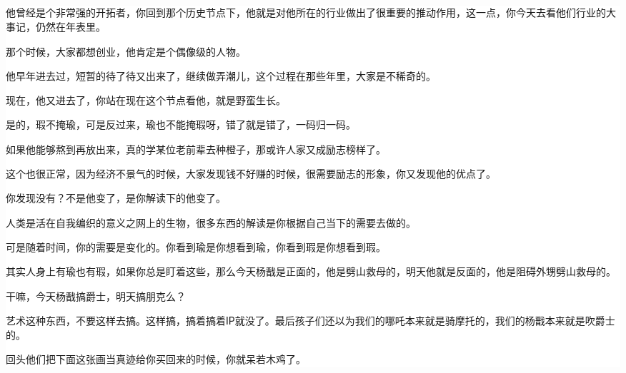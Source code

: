   

他曾经是个非常强的开拓者，你回到那个历史节点下，他就是对他所在的行业做出了很重要的推动作用，这一点，你今天去看他们行业的大事记，仍然在年表里。  

  

那个时候，大家都想创业，他肯定是个偶像级的人物。  

  

他早年进去过，短暂的待了待又出来了，继续做弄潮儿，这个过程在那些年里，大家是不稀奇的。  

  

现在，他又进去了，你站在现在这个节点看他，就是野蛮生长。

  

是的，瑕不掩瑜，可是反过来，瑜也不能掩瑕呀，错了就是错了，一码归一码。

  

如果他能够熬到再放出来，真的学某位老前辈去种橙子，那或许人家又成励志榜样了。  

  

这个也很正常，因为经济不景气的时候，大家发现钱不好赚的时候，很需要励志的形象，你又发现他的优点了。

  

你发现没有？不是他变了，是你解读下的他变了。  

  

人类是活在自我编织的意义之网上的生物，很多东西的解读是你根据自己当下的需要去做的。  

  

可是随着时间，你的需要是变化的。你看到瑜是你想看到瑜，你看到瑕是你想看到瑕。

  

其实人身上有瑜也有瑕，如果你总是盯着这些，那么今天杨戬是正面的，他是劈山救母的，明天他就是反面的，他是阻碍外甥劈山救母的。

  

干嘛，今天杨戬搞爵士，明天搞朋克么？

  

艺术这种东西，不要这样去搞。这样搞，搞着搞着IP就没了。最后孩子们还以为我们的哪吒本来就是骑摩托的，我们的杨戬本来就是吹爵士的。

  

回头他们把下面这张画当真迹给你买回来的时候，你就呆若木鸡了。

  

